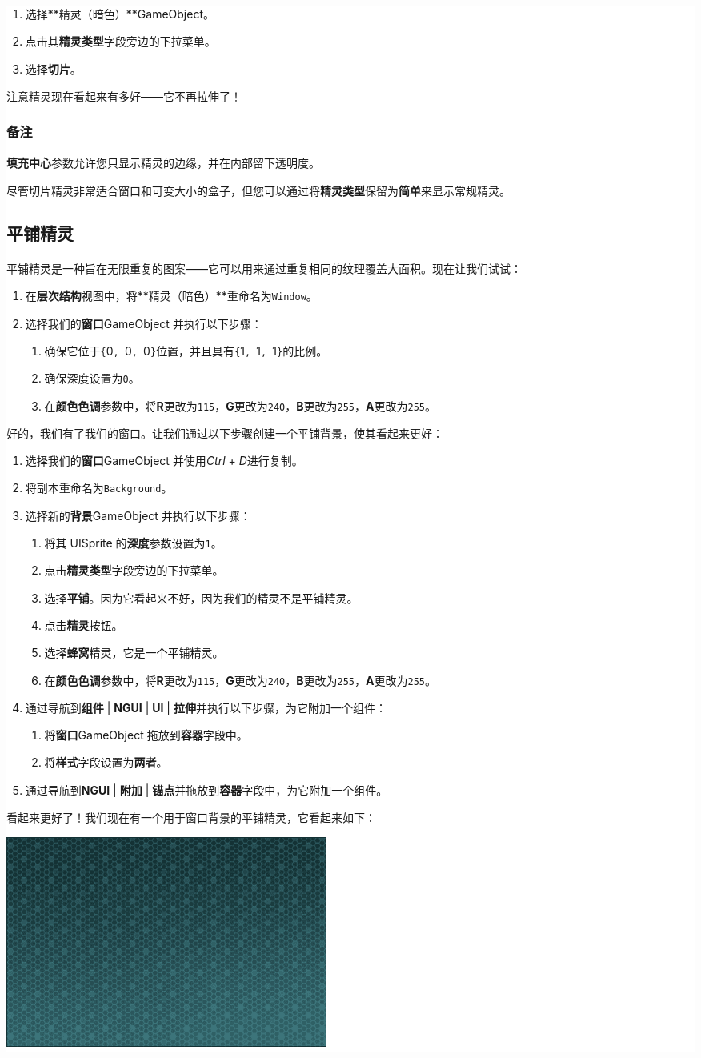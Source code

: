 1.  选择**精灵（暗色）**GameObject。

1.  点击其**精灵类型**字段旁边的下拉菜单。

1.  选择**切片**。

注意精灵现在看起来有多好——它不再拉伸了！

### 备注

**填充中心**参数允许您只显示精灵的边缘，并在内部留下透明度。

尽管切片精灵非常适合窗口和可变大小的盒子，但您可以通过将**精灵类型**保留为**简单**来显示常规精灵。

## 平铺精灵

平铺精灵是一种旨在无限重复的图案——它可以用来通过重复相同的纹理覆盖大面积。现在让我们试试：

1.  在**层次结构**视图中，将**精灵（暗色）**重命名为`Window`。

1.  选择我们的**窗口**GameObject 并执行以下步骤：

    1.  确保它位于`{`0`, `0`, `0`}`位置，并且具有`{`1`, `1`, `1`}`的比例。

    1.  确保深度设置为`0`。

    1.  在**颜色色调**参数中，将**R**更改为`115`，**G**更改为`240`，**B**更改为`255`，**A**更改为`255`。

好的，我们有了我们的窗口。让我们通过以下步骤创建一个平铺背景，使其看起来更好：

1.  选择我们的**窗口**GameObject 并使用*Ctrl* + *D*进行复制。

1.  将副本重命名为`Background`。

1.  选择新的**背景**GameObject 并执行以下步骤：

    1.  将其 UISprite 的**深度**参数设置为`1`。

    1.  点击**精灵类型**字段旁边的下拉菜单。

    1.  选择**平铺**。因为它看起来不好，因为我们的精灵不是平铺精灵。

    1.  点击**精灵**按钮。

    1.  选择**蜂窝**精灵，它是一个平铺精灵。

    1.  在**颜色色调**参数中，将**R**更改为`115`，**G**更改为`240`，**B**更改为`255`，**A**更改为`255`。

1.  通过导航到**组件** | **NGUI** | **UI** | **拉伸**并执行以下步骤，为它附加一个组件：

    1.  将**窗口**GameObject 拖放到**容器**字段中。

    1.  将**样式**字段设置为**两者**。

1.  通过导航到**NGUI** | **附加** | **锚点**并拖放到**容器**字段中，为它附加一个组件。

看起来更好了！我们现在有一个用于窗口背景的平铺精灵，它看起来如下：

![平铺精灵](img/8667OT_02_05.jpg)
